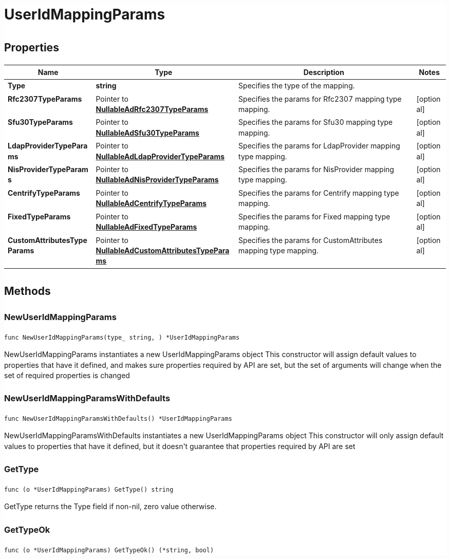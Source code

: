 # UserIdMappingParams

## Properties

Name | Type | Description | Notes
------------ | ------------- | ------------- | -------------
**Type** | **string** | Specifies the type of the mapping. | 
**Rfc2307TypeParams** | Pointer to [**NullableAdRfc2307TypeParams**](AdRfc2307TypeParams.md) | Specifies the params for Rfc2307 mapping type mapping. | [optional] 
**Sfu30TypeParams** | Pointer to [**NullableAdSfu30TypeParams**](AdSfu30TypeParams.md) | Specifies the params for Sfu30 mapping type mapping. | [optional] 
**LdapProviderTypeParams** | Pointer to [**NullableAdLdapProviderTypeParams**](AdLdapProviderTypeParams.md) | Specifies the params for LdapProvider mapping type mapping. | [optional] 
**NisProviderTypeParams** | Pointer to [**NullableAdNisProviderTypeParams**](AdNisProviderTypeParams.md) | Specifies the params for NisProvider mapping type mapping. | [optional] 
**CentrifyTypeParams** | Pointer to [**NullableAdCentrifyTypeParams**](AdCentrifyTypeParams.md) | Specifies the params for Centrify mapping type mapping. | [optional] 
**FixedTypeParams** | Pointer to [**NullableAdFixedTypeParams**](AdFixedTypeParams.md) | Specifies the params for Fixed mapping type mapping. | [optional] 
**CustomAttributesTypeParams** | Pointer to [**NullableAdCustomAttributesTypeParams**](AdCustomAttributesTypeParams.md) | Specifies the params for CustomAttributes mapping type mapping. | [optional] 

## Methods

### NewUserIdMappingParams

`func NewUserIdMappingParams(type_ string, ) *UserIdMappingParams`

NewUserIdMappingParams instantiates a new UserIdMappingParams object
This constructor will assign default values to properties that have it defined,
and makes sure properties required by API are set, but the set of arguments
will change when the set of required properties is changed

### NewUserIdMappingParamsWithDefaults

`func NewUserIdMappingParamsWithDefaults() *UserIdMappingParams`

NewUserIdMappingParamsWithDefaults instantiates a new UserIdMappingParams object
This constructor will only assign default values to properties that have it defined,
but it doesn't guarantee that properties required by API are set

### GetType

`func (o *UserIdMappingParams) GetType() string`

GetType returns the Type field if non-nil, zero value otherwise.

### GetTypeOk

`func (o *UserIdMappingParams) GetTypeOk() (*string, bool)`
